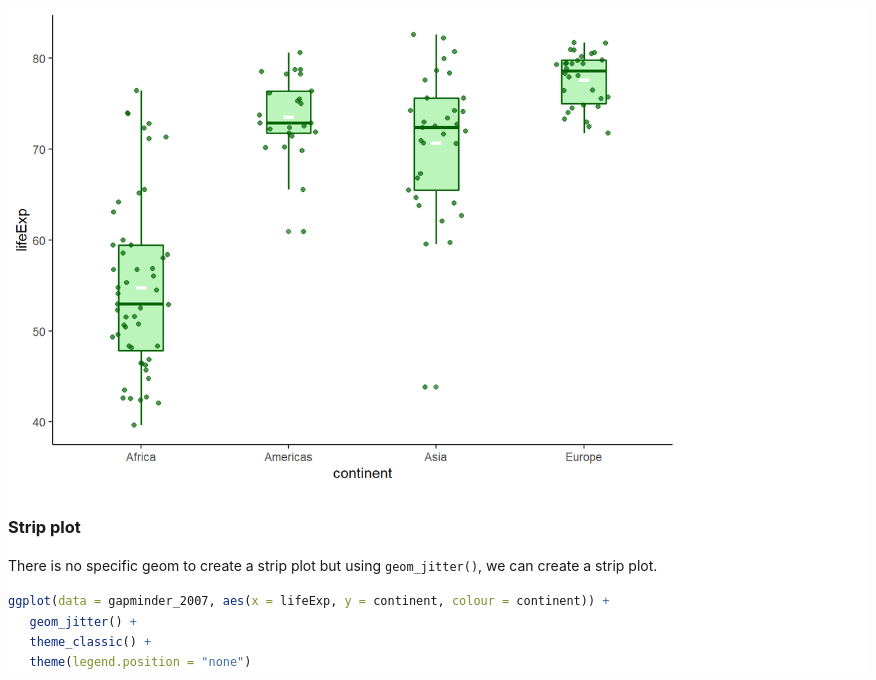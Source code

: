 <img src="04-ggplot2_files/figure-html/unnamed-chunk-78-1.png" width="672" />


### Strip plot

There is no specific geom to create a strip plot but using `geom_jitter()`, we can create a strip plot.


```r
ggplot(data = gapminder_2007, aes(x = lifeExp, y = continent, colour = continent)) + 
   geom_jitter() +
   theme_classic() +
   theme(legend.position = "none")
```
